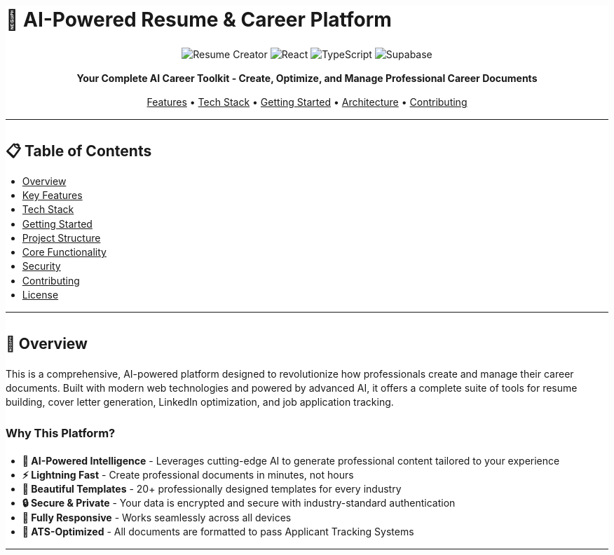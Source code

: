 # 🚀 AI-Powered Resume & Career Platform

<div align="center">

![Resume Creator](https://img.shields.io/badge/AI-Powered-blueviolet?style=for-the-badge)
![React](https://img.shields.io/badge/React-18.3-61DAFB?style=for-the-badge&logo=react)
![TypeScript](https://img.shields.io/badge/TypeScript-5.0-3178C6?style=for-the-badge&logo=typescript)
![Supabase](https://img.shields.io/badge/Supabase-Backend-3ECF8E?style=for-the-badge&logo=supabase)

**Your Complete AI Career Toolkit - Create, Optimize, and Manage Professional Career Documents**

[Features](#-features) • [Tech Stack](#-tech-stack) • [Getting Started](#-getting-started) • [Architecture](#-architecture) • [Contributing](#-contributing)

</div>

---

## 📋 Table of Contents

- [Overview](#-overview)
- [Key Features](#-features)
- [Tech Stack](#-tech-stack)
- [Getting Started](#-getting-started)
- [Project Structure](#-project-structure)
- [Core Functionality](#-core-functionality)
- [Security](#-security)
- [Contributing](#-contributing)
- [License](#-license)

---

## 🌟 Overview

This is a comprehensive, AI-powered platform designed to revolutionize how professionals create and manage their career documents. Built with modern web technologies and powered by advanced AI, it offers a complete suite of tools for resume building, cover letter generation, LinkedIn optimization, and job application tracking.

### Why This Platform?

- **🤖 AI-Powered Intelligence** - Leverages cutting-edge AI to generate professional content tailored to your experience
- **⚡ Lightning Fast** - Create professional documents in minutes, not hours
- **🎨 Beautiful Templates** - 20+ professionally designed templates for every industry
- **🔒 Secure & Private** - Your data is encrypted and secure with industry-standard authentication
- **📱 Fully Responsive** - Works seamlessly across all devices
- **🎯 ATS-Optimized** - All documents are formatted to pass Applicant Tracking Systems

---

